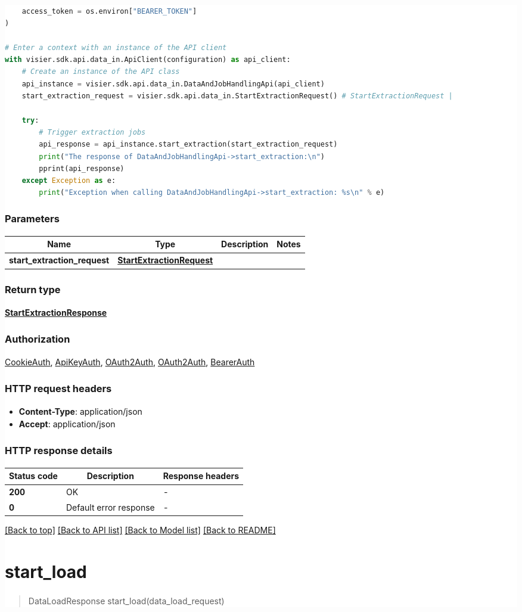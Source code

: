 ```python
    access_token = os.environ["BEARER_TOKEN"]
)

# Enter a context with an instance of the API client
with visier.sdk.api.data_in.ApiClient(configuration) as api_client:
    # Create an instance of the API class
    api_instance = visier.sdk.api.data_in.DataAndJobHandlingApi(api_client)
    start_extraction_request = visier.sdk.api.data_in.StartExtractionRequest() # StartExtractionRequest | 

    try:
        # Trigger extraction jobs
        api_response = api_instance.start_extraction(start_extraction_request)
        print("The response of DataAndJobHandlingApi->start_extraction:\n")
        pprint(api_response)
    except Exception as e:
        print("Exception when calling DataAndJobHandlingApi->start_extraction: %s\n" % e)
```



### Parameters


Name | Type | Description  | Notes
------------- | ------------- | ------------- | -------------
 **start_extraction_request** | [**StartExtractionRequest**](StartExtractionRequest.md)|  | 

### Return type

[**StartExtractionResponse**](StartExtractionResponse.md)

### Authorization

[CookieAuth](../README.md#CookieAuth), [ApiKeyAuth](../README.md#ApiKeyAuth), [OAuth2Auth](../README.md#OAuth2Auth), [OAuth2Auth](../README.md#OAuth2Auth), [BearerAuth](../README.md#BearerAuth)

### HTTP request headers

 - **Content-Type**: application/json
 - **Accept**: application/json

### HTTP response details

| Status code | Description | Response headers |
|-------------|-------------|------------------|
**200** | OK |  -  |
**0** | Default error response |  -  |

[[Back to top]](#) [[Back to API list]](../README.md#documentation-for-api-endpoints) [[Back to Model list]](../README.md#documentation-for-models) [[Back to README]](../README.md)

# **start_load**
> DataLoadResponse start_load(data_load_request)
